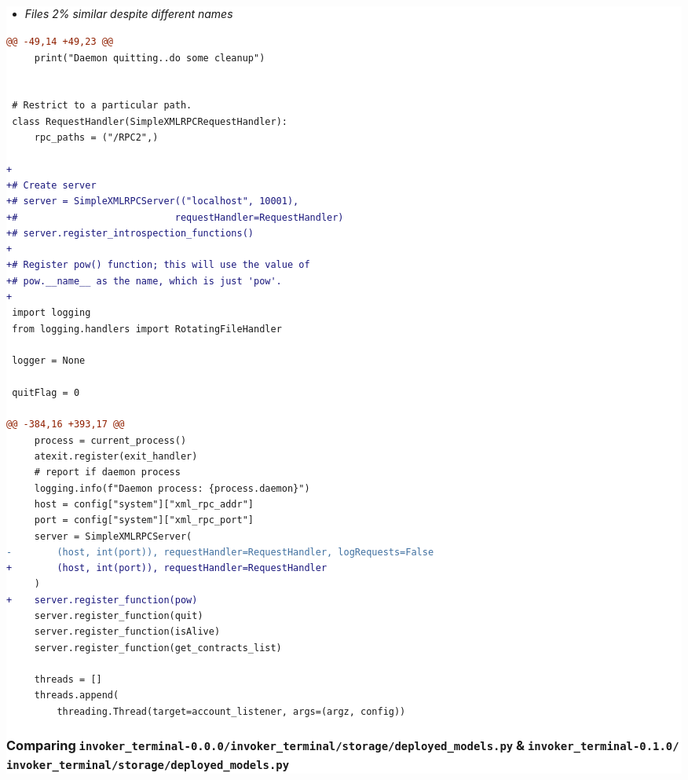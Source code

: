  * *Files 2% similar despite different names*

```diff
@@ -49,14 +49,23 @@
     print("Daemon quitting..do some cleanup")
 
 
 # Restrict to a particular path.
 class RequestHandler(SimpleXMLRPCRequestHandler):
     rpc_paths = ("/RPC2",)
 
+
+# Create server
+# server = SimpleXMLRPCServer(("localhost", 10001),
+#                            requestHandler=RequestHandler)
+# server.register_introspection_functions()
+
+# Register pow() function; this will use the value of
+# pow.__name__ as the name, which is just 'pow'.
+
 import logging
 from logging.handlers import RotatingFileHandler
 
 logger = None
 
 quitFlag = 0
 
@@ -384,16 +393,17 @@
     process = current_process()
     atexit.register(exit_handler)
     # report if daemon process
     logging.info(f"Daemon process: {process.daemon}")
     host = config["system"]["xml_rpc_addr"]
     port = config["system"]["xml_rpc_port"]
     server = SimpleXMLRPCServer(
-        (host, int(port)), requestHandler=RequestHandler, logRequests=False
+        (host, int(port)), requestHandler=RequestHandler
     )
+    server.register_function(pow)
     server.register_function(quit)
     server.register_function(isAlive)
     server.register_function(get_contracts_list)
 
     threads = []
     threads.append(
         threading.Thread(target=account_listener, args=(argz, config))
```

### Comparing `invoker_terminal-0.0.0/invoker_terminal/storage/deployed_models.py` & `invoker_terminal-0.1.0/invoker_terminal/storage/deployed_models.py`
